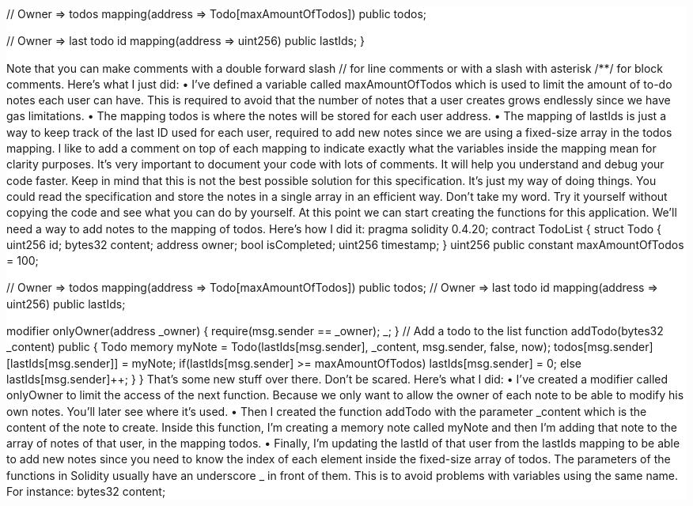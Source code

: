    // Owner => todos
   mapping(address => Todo[maxAmountOfTodos]) public todos;
   
   // Owner => last todo id
   mapping(address => uint256) public lastIds;
}

Note that you can make comments with a double forward slash // for line comments or with a slash with asterisk /**/ for block comments.
Here’s what I just did:
•	I’ve defined a variable called maxAmountOfTodos which is used to limit the amount of to-do notes each user can have. This is required to avoid that the number of notes that a user creates grows endlessly since we have gas limitations.
•	The mapping todos is where the notes will be stored for each user address.
•	The mapping of lastIds is just a way to keep track of the last ID used for each user, required to add new notes since we are using a fixed-size array in the todos mapping.
I like to add a comment on top of each mapping to indicate exactly what the variables inside the mapping mean for clarity purposes. It’s very important to document your code with lots of comments. It will help you understand and debug your code faster.
Keep in mind that this is not the best possible solution for this specification. It’s just my way of doing things. You could read the specification and store the notes in a single array in an efficient way. Don’t take my word. Try it yourself without copying the code and see what you can do by yourself.
At this point we can start creating the functions for this application. We’ll need a way to add notes to the mapping of todos. Here’s how I did it:
pragma solidity 0.4.20;
contract TodoList {
   struct Todo {
      uint256 id;
      bytes32 content;
      address owner;
      bool isCompleted;
      uint256 timestamp;
   }
   uint256 public constant maxAmountOfTodos = 100;
   
   // Owner => todos
   mapping(address => Todo[maxAmountOfTodos]) public todos;
   // Owner => last todo id
   mapping(address => uint256) public lastIds;
   
   modifier onlyOwner(address _owner) {
      require(msg.sender == _owner);
      _;
   }
   // Add a todo to the list
   function addTodo(bytes32 _content) public {
      Todo memory myNote = Todo(lastIds[msg.sender], _content, msg.sender, false, now);
      todos[msg.sender][lastIds[msg.sender]] = myNote;
      if(lastIds[msg.sender] >= maxAmountOfTodos) lastIds[msg.sender] = 0;
      else lastIds[msg.sender]++;
   }
}
That’s some new stuff over there. Don’t be scared. Here’s what I did:
•	I’ve created a modifier called onlyOwner to limit the access of the next function. Because we only want to allow the owner of each note to be able to modify his own notes. You’ll later see where it’s used.
•	Then I created the function addTodo with the parameter _content which is the content of the note to create. Inside this function, I’m creating a memory note called myNote and then I’m adding that note to the array of notes of that user, in the mapping todos.
•	Finally, I’m updating the lastId of that user from the lastIds mapping to be able to add new notes since you need to know the index of each element inside the fixed-size array of todos.
The parameters of the functions in Solidity usually have an underscore _ in front of them. This is to avoid problems with variables using the same name. For instance:
bytes32 content;